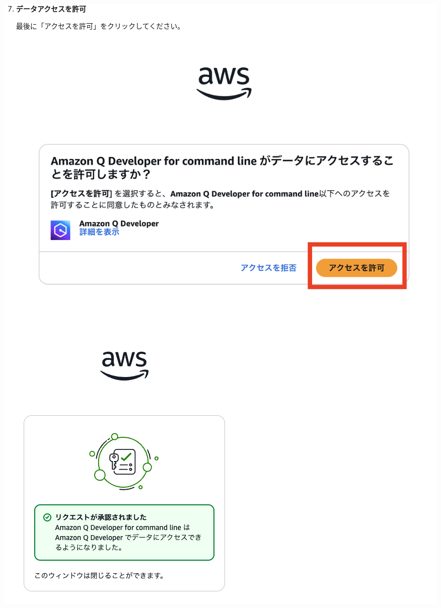 7. **データアクセスを許可**
   
   最後に「アクセスを許可」をクリックしてください。

   ![データアクセス許可](figs/step6-q-login-5-approve-data-access.png)
   ![許可完了](figs/step6-q-login-6-approved-request.png)
